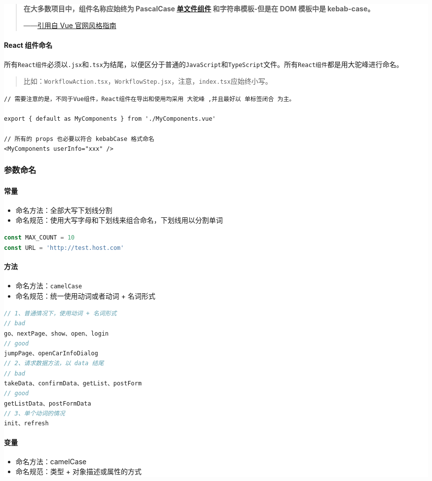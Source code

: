 > **在大多数项目中，组件名称应始终为 PascalCase [单文件组件](https://vuejs.org/guide/scaling-up/sfc.html) 和字符串模板-但是在 DOM 模板中是 kebab-case。**
>
> ——[引用自 Vue 官网风格指南](https://vuejs.org/style-guide/rules-strongly-recommended.html#component-name-casing-in-templates)

#### React 组件命名

所有`React组件`必须以`.jsx`和`.tsx`为结尾，以便区分于普通的`JavaScript`和`TypeScript`文件。所有`React组件`都是用大驼峰进行命名。

> 比如：`WorkflowAction.tsx`，`WorkflowStep.jsx`，注意，`index.tsx`应始终小写。

```react
// 需要注意的是，不同于Vue组件，React组件在导出和使用均采用 大驼峰 ,并且最好以 单标签闭合 为主。

export { default as MyComponents } from './MyComponents.vue'

// 所有的 props 也必要以符合 kebabCase 格式命名
<MyComponents userInfo="xxx" />
```

### 参数命名

#### 常量

- 命名方法：全部大写下划线分割
- 命名规范：使用大写字母和下划线来组合命名，下划线用以分割单词

```js
const MAX_COUNT = 10
const URL = 'http://test.host.com'
```

#### 方法

- 命名方法：`camelCase`
- 命名规范：统一使用动词或者动词 + 名词形式

```js
// 1、普通情况下，使用动词 + 名词形式
// bad
go、nextPage、show、open、login
// good
jumpPage、openCarInfoDialog
// 2、请求数据方法，以 data 结尾
// bad
takeData、confirmData、getList、postForm
// good
getListData、postFormData
// 3、单个动词的情况
init、refresh
```

#### 变量

- 命名方法：camelCase
- 命名规范：类型 + 对象描述或属性的方式
